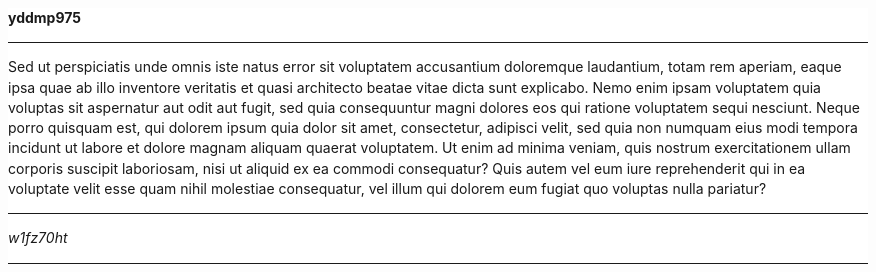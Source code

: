 **yddmp975**

---


Sed ut perspiciatis unde omnis iste natus error sit voluptatem accusantium doloremque laudantium, totam rem aperiam, eaque ipsa quae ab illo inventore veritatis et quasi architecto beatae vitae dicta sunt explicabo. Nemo enim ipsam voluptatem quia voluptas sit aspernatur aut odit aut fugit, sed quia consequuntur magni dolores eos qui ratione voluptatem sequi nesciunt. Neque porro quisquam est, qui dolorem ipsum quia dolor sit amet, consectetur, adipisci velit, sed quia non numquam eius modi tempora incidunt ut labore et dolore magnam aliquam quaerat voluptatem. Ut enim ad minima veniam, quis nostrum exercitationem ullam corporis suscipit laboriosam, nisi ut aliquid ex ea commodi consequatur? Quis autem vel eum iure reprehenderit qui in ea voluptate velit esse quam nihil molestiae consequatur, vel illum qui dolorem eum fugiat quo voluptas nulla pariatur?

___


*w1fz70ht*

***

